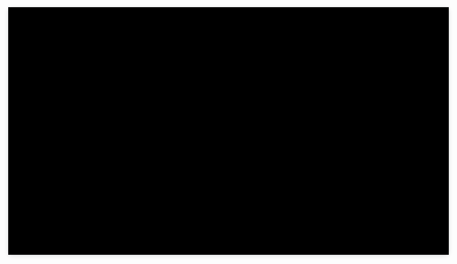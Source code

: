 <!DOCTYPE html>
<html>
<head>
  <style>
    body {
      background: #000;
      overflow: hidden;
    }

    .neon-circle {
      width: 100px;
      height: 100px;
      border-radius: 50%;
      position: absolute;
      animation: spin 10s linear infinite, neon 2s ease-in-out infinite;
    }

    @keyframes spin {
      0% {
        transform: rotate(0deg);
      }
      100% {
        transform: rotate(360deg);
      }
    }

    @keyframes neon {
      0% {
        box-shadow: 0 0 20px #00ff00;
      }
      50% {
        box-shadow: 0 0 20px #ff00ff, 0 0 20px #00ff00;
      }
      100% {
        box-shadow: 0 0 20px #00ff00;
      }
    }
  </style>
</head>
<body>
  
  <div class="neon-circle" style="top: 100px; left: 100px;"></div>
  <div class="neon-circle" style="top: 200px; left: 200px;"></div>
  

  
  <div style="position: relative; width: 100%; height: 0; padding-top: 56.2225%;
    padding-bottom: 0; box-shadow: 0 2px 8px 0 rgba(63, 69, 81, 0.16); margin-top: 1.6em; margin-bottom: 0.9em; overflow: hidden;
    border-radius: 8px; will-change: transform;">
    <iframe loading="lazy" style="position: absolute; width: 100%; height: 100%; top: 0; left: 0; border: none; padding: 0; margin: 0;"
      src="https:&#x2F;&#x2F;www.canva.com&#x2F;design&#x2F;DAFzPTlYt3M&#x2F;view?embed" allowfullscreen="allowfullscreen" allow="fullscreen">
    </iframe>
  </div>
</body>
</html>
